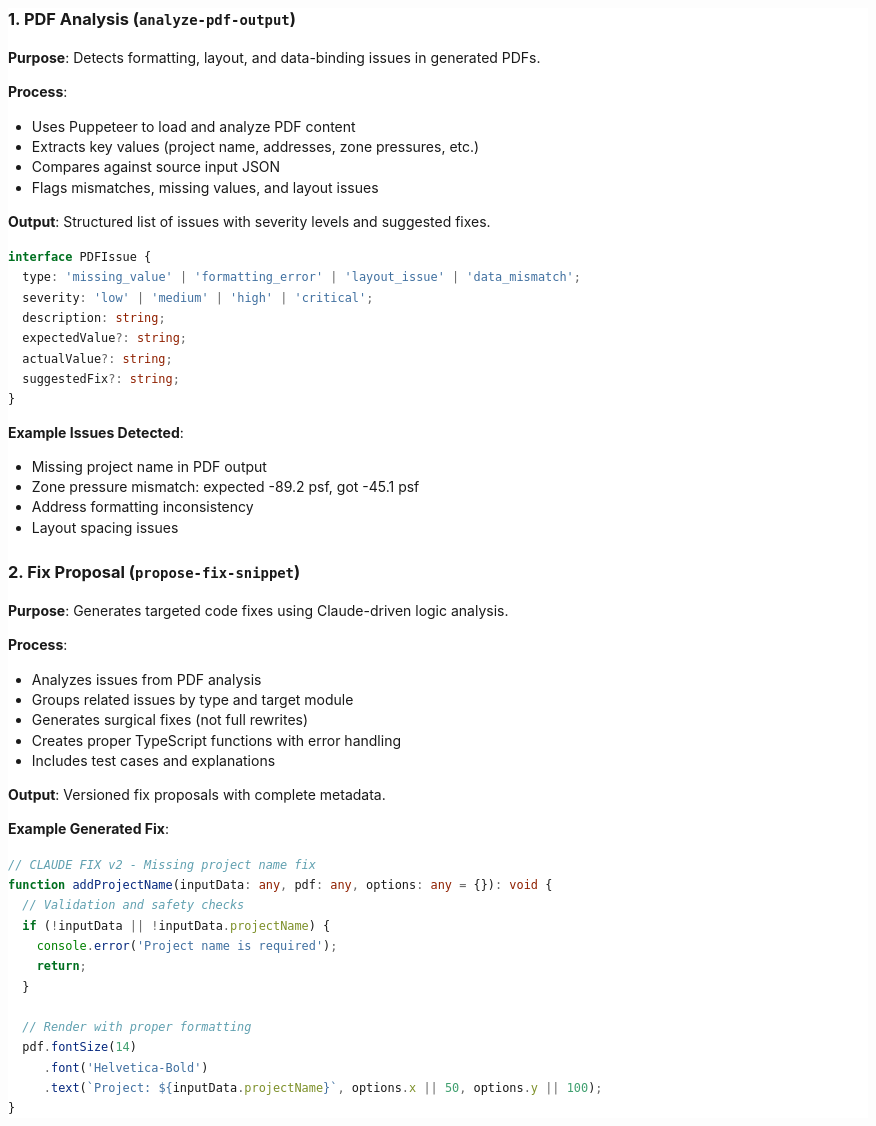 ### 1. PDF Analysis (`analyze-pdf-output`)

**Purpose**: Detects formatting, layout, and data-binding issues in generated PDFs.

**Process**:
- Uses Puppeteer to load and analyze PDF content
- Extracts key values (project name, addresses, zone pressures, etc.)
- Compares against source input JSON
- Flags mismatches, missing values, and layout issues

**Output**: Structured list of issues with severity levels and suggested fixes.

```typescript
interface PDFIssue {
  type: 'missing_value' | 'formatting_error' | 'layout_issue' | 'data_mismatch';
  severity: 'low' | 'medium' | 'high' | 'critical';
  description: string;
  expectedValue?: string;
  actualValue?: string;
  suggestedFix?: string;
}
```

**Example Issues Detected**:
- Missing project name in PDF output
- Zone pressure mismatch: expected -89.2 psf, got -45.1 psf
- Address formatting inconsistency
- Layout spacing issues

### 2. Fix Proposal (`propose-fix-snippet`)

**Purpose**: Generates targeted code fixes using Claude-driven logic analysis.

**Process**:
- Analyzes issues from PDF analysis
- Groups related issues by type and target module
- Generates surgical fixes (not full rewrites)
- Creates proper TypeScript functions with error handling
- Includes test cases and explanations

**Output**: Versioned fix proposals with complete metadata.

**Example Generated Fix**:
```typescript
// CLAUDE FIX v2 - Missing project name fix
function addProjectName(inputData: any, pdf: any, options: any = {}): void {
  // Validation and safety checks
  if (!inputData || !inputData.projectName) {
    console.error('Project name is required');
    return;
  }
  
  // Render with proper formatting
  pdf.fontSize(14)
     .font('Helvetica-Bold')
     .text(`Project: ${inputData.projectName}`, options.x || 50, options.y || 100);
}
```
